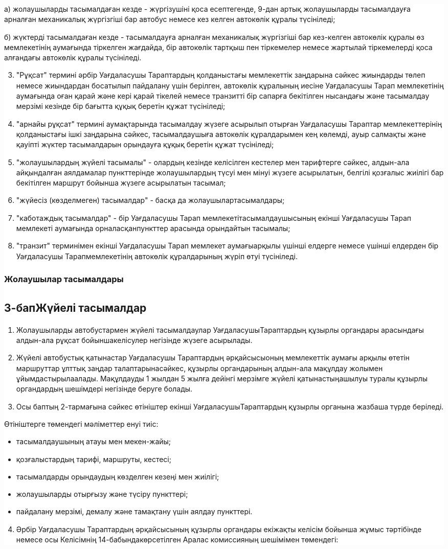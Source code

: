 а) жолаушыларды тасымалдаған кезде - жүргiзушiнi қоса есептегенде, 9-дан артық жолаушыларды тасымалдауға арналған механикалық жүргiзгiшi бар автобус немесе кез келген автокөлiк құралы түсiніледі;

б) жүктердi тасымалдаған кезде - тасымалдауға арналған механикалық жүргiзгiшi бар кез-келген автокөлiк құралы өз мемлекетiнiң аумағында тiркелген жағдайда, бiр автокөлiк тартқыш пен тiркемелер немесе жартылай тiркемелердi қоса алғандағы автокөлiк құралы түсiнiледi.

3. "Рұқсат" терминi әрбiр Уағдаласушы Тараптардың қолданыстағы мемлекеттiк заңдарына сәйкес жиындарды төлеп немесе жиындардан босатылып пайдалану үшiн берiлген, автокөлiк құралының иесiне Уағдаласушы Тарап мемлекетiнiң аумағында оған қарай және керi қарай тікелей немесе транзиттi бiр сапарға бекiтiлген нысандағы және тасымалдау мерзiмi кезiнде бiр бағытта құқық беретiн құжат түсiнiледi;

4. "арнайы рұқсат" терминi аумақтарында тасымалдау жүзеге асырылып отырған Уағдаласушы Тараптар мемлекеттерiнiң қолданыстағы ішкі заңдарына сәйкес, тасымалдаушыға автокөлiк құралдарымен кең көлемдi, ауыр салмақты және қауiптi жүктер тасымалдарын орындауға құқық беретін құжат түсiнiледi;

5. "жолаушылардың жүйелi тасымалы" - олардың кезiнде келiсiлген кестелер мен тарифтерге сәйкес, алдын-ала айқындалған аялдамалар пункттерiнде жолаушылардың түсуi мен мiнуi жүзеге асырылатын, белгiлi қозғалыс жиiлiгi бар бекiтiлген маршрут бойынша жүзеге асырылатын тасымал;

6. "жүйесiз (көзделмеген) тасымалдар" - басқа да жолаушылартасымалдары;

7. "каботаждық тасымалдар" - бiр Уағдаласушы Тарап мемлекетiтасымалдаушысының екiншi Уағдаласушы Тарап мемлекетi аумағында орналасқанпункттер арасында орындайтын тасымалы;

8. "транзит" терминiмен екiншi Уағдаласушы Тарап мемлекет аумағыарқылы үшiншi елдерге немесе үшiншi елдерден бiр Уағдаласушы Тарапмемлекетiнiң автокөлiк құралдарының жүрiп өтуi түсiнiледi.

### Жолаушылар тасымалдары

## 3-бапЖүйелi тасымалдар

1. Жолаушыларды автобустармен жүйелi тасымалдаулар УағдаласушыТараптардың құзырлы органдары арасындағы алдын-ала рұқсат бойыншакелiсулер негiзiнде жүзеге асырылады.

2. Жүйелi автобустық қатынастар Уағдаласушы Тараптардың әрқайсысыоның мемлекеттiк аумағы арқылы өтетiн маршруттар ұлттық заңдар талаптарынасәйкес, құзырлы органдарының алдын-ала мақұлдау жолымен ұйымдастырылаалады. Мақұлдауды 1 жылдан 5 жылға дейiнгi мерзiмге жүйелi қатынастыңашылуы туралы құзырлы органдардың шешiмдерi негiзiнде беруге болады.

3. Осы баптың 2-тармағына сәйкес өтiнiштер екiншi УағдаласушыТараптардың құзырлы органына жазбаша түрде берiледi.

Өтiнiштерге төмендегi мәлiметтер енуi тиiс:

- тасымалдаушының атауы мен мекен-жайы;

- қозғалыстардың тарифi, маршруты, кестесi;

- тасымалдарды орындаудың көзделген кезеңi мен жиiлiгi;

- жолаушыларды отырғызу және түсiру пункттерi;

- пайдалану мерзiмi, демалу және тамақтану үшiн аялдау пункттерi.

4. Әрбiр Уағдаласушы Тараптардың әрқайсысының құзырлы органдары екiжақты келiсiм бойынша жұмыс тәртiбiнде немесе осы Келiсiмнiң 14-бабындакөрсетiлген Аралас комиссияның шешiмiмен төмендегi:
